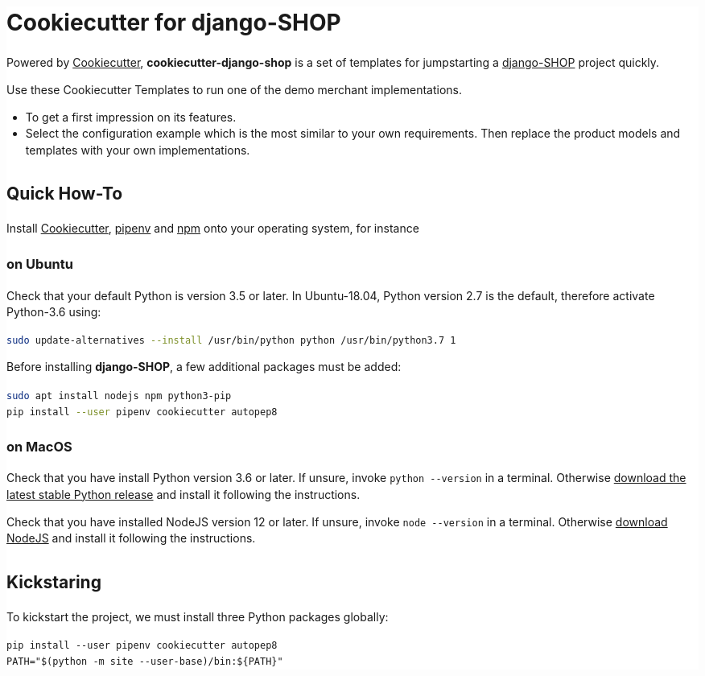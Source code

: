 # Cookiecutter for django-SHOP

Powered by [Cookiecutter](https://github.com/audreyr/cookiecutter), **cookiecutter-django-shop** is
a set of templates for jumpstarting a [django-SHOP](https://github.com/awesto/django-shop) project
quickly.

Use these Cookiecutter Templates to run one of the demo merchant implementations.

* To get a first impression on its features.
* Select the configuration example which is the most similar to your own requirements. Then replace
  the product models and templates with your own implementations.


## Quick How-To

Install [Cookiecutter](https://cookiecutter.readthedocs.io/en/latest/),
[pipenv](https://pipenv.readthedocs.io/en/latest/) and [npm](https://www.npmjs.com/get-npm) onto
your operating system, for instance

### on Ubuntu

Check that your default Python is version 3.5 or later. In Ubuntu-18.04, Python version 2.7 is the
default, therefore activate Python-3.6 using:

```bash
sudo update-alternatives --install /usr/bin/python python /usr/bin/python3.7 1
```

Before installing **django-SHOP**, a few additional packages must be added:

```bash
sudo apt install nodejs npm python3-pip
pip install --user pipenv cookiecutter autopep8
```

### on MacOS

Check that you have install Python version 3.6 or later. If unsure, invoke `python --version` in a
terminal. Otherwise
[download the latest stable Python release](https://www.python.org/downloads/mac-osx/) and install
it following the instructions.

Check that you have installed NodeJS version 12 or later. If unsure, invoke `node --version` in a
terminal. Otherwise [download NodeJS](https://nodejs.org/en/download/) and install it following the
instructions.


## Kickstaring

To kickstart the project, we must install three Python packages globally:

```
pip install --user pipenv cookiecutter autopep8
PATH="$(python -m site --user-base)/bin:${PATH}"
```
